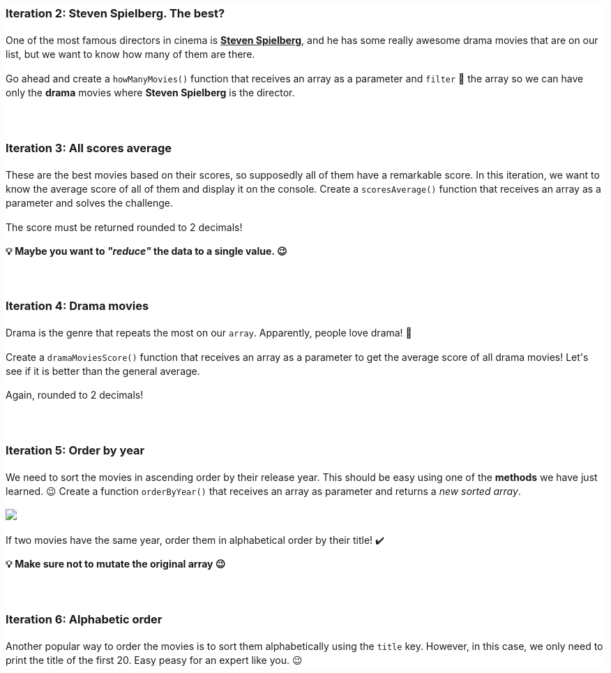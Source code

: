 ### Iteration 2: Steven Spielberg. The best?

One of the most famous directors in cinema is **[Steven Spielberg](https://en.wikipedia.org/wiki/Steven_Spielberg)**, and he has some really awesome drama movies that are on our list, but we want to know how many of them are there.

Go ahead and create a `howManyMovies()` function that receives an array as a parameter and `filter` :eyes: the array so we can have only the **drama** movies where **Steven Spielberg** is the director.

<br>

### Iteration 3: All scores average

These are the best movies based on their scores, so supposedly all of them have a remarkable score. In this iteration, we want to know the average score of all of them and display it on the console. Create a `scoresAverage()` function that receives an array as a parameter and solves the challenge.

The score must be returned rounded to 2 decimals!

**:bulb: Maybe you want to _"reduce"_ the data to a single value. :wink:**

<br>

### Iteration 4: Drama movies

Drama is the genre that repeats the most on our `array`. Apparently, people love drama! :eyes:

Create a `dramaMoviesScore()` function that receives an array as a parameter to get the average score of all drama movies! Let's see if it is better than the general average.

Again, rounded to 2 decimals!

<br>

### Iteration 5: Order by year

We need to sort the movies in ascending order by their release year. This should be easy using one of the **methods** we have just learned. :wink:
Create a function `orderByYear()` that receives an array as parameter and returns a _new sorted array_.

![](https://s3-eu-west-1.amazonaws.com/ih-materials/uploads/upload_3db351079827c0acba42cf1e397dd8a3.gif)

If two movies have the same year, order them in alphabetical order by their title! :heavy_check_mark:

**:bulb: Make sure not to mutate the original array :wink:**

<br>

### Iteration 6: Alphabetic order

Another popular way to order the movies is to sort them alphabetically using the `title` key. However, in this case, we only need to print the title of the first 20. Easy peasy for an expert like you. :wink:
